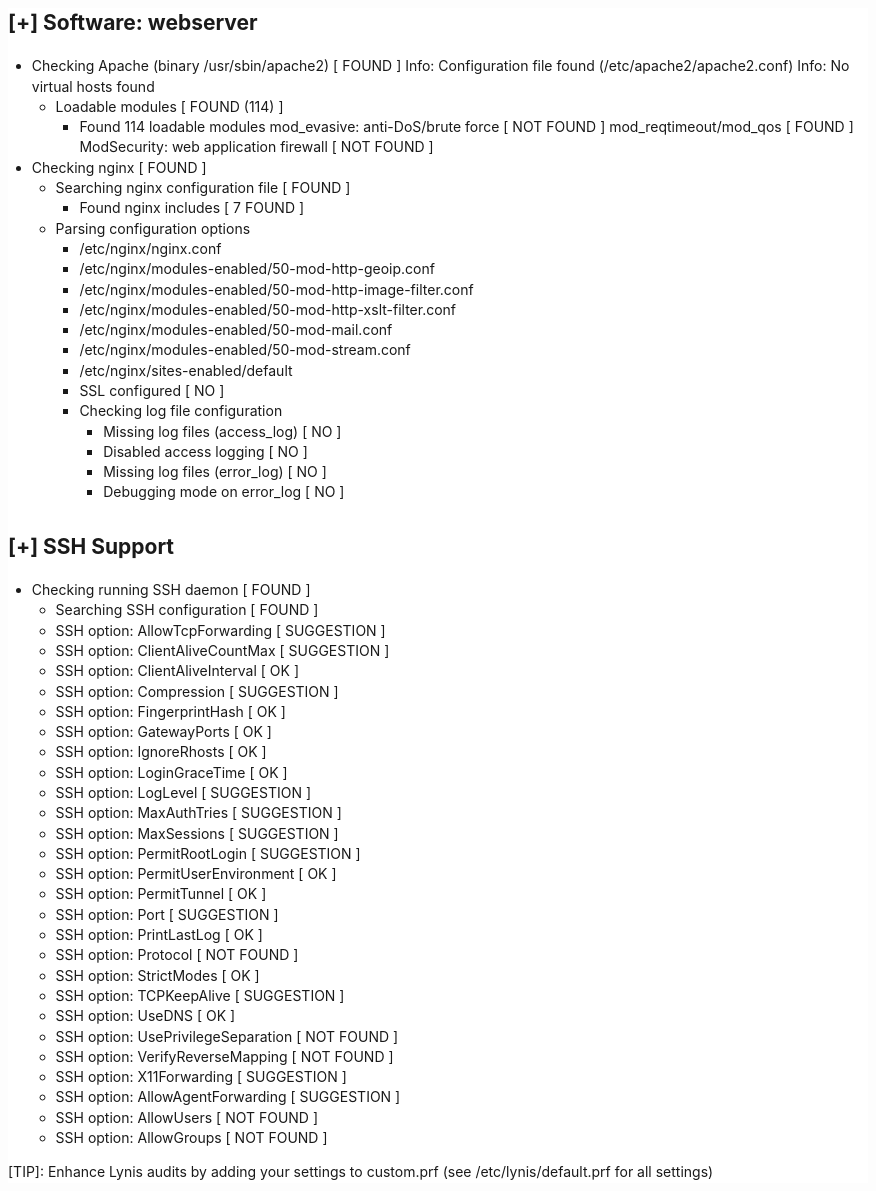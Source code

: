 [+] Software: webserver
------------------------------------
  - Checking Apache (binary /usr/sbin/apache2)                [ FOUND ]
      Info: Configuration file found (/etc/apache2/apache2.conf)
      Info: No virtual hosts found
    * Loadable modules                                        [ FOUND (114) ]
        - Found 114 loadable modules
          mod_evasive: anti-DoS/brute force                   [ NOT FOUND ]
          mod_reqtimeout/mod_qos                              [ FOUND ]
          ModSecurity: web application firewall               [ NOT FOUND ]
  - Checking nginx                                            [ FOUND ]
    - Searching nginx configuration file                      [ FOUND ]
      - Found nginx includes                                  [ 7 FOUND ]
    - Parsing configuration options
        - /etc/nginx/nginx.conf
        - /etc/nginx/modules-enabled/50-mod-http-geoip.conf
        - /etc/nginx/modules-enabled/50-mod-http-image-filter.conf
        - /etc/nginx/modules-enabled/50-mod-http-xslt-filter.conf
        - /etc/nginx/modules-enabled/50-mod-mail.conf
        - /etc/nginx/modules-enabled/50-mod-stream.conf
        - /etc/nginx/sites-enabled/default
      - SSL configured                                        [ NO ]
      - Checking log file configuration
        - Missing log files (access_log)                      [ NO ]
        - Disabled access logging                             [ NO ]
        - Missing log files (error_log)                       [ NO ]
        - Debugging mode on error_log                         [ NO ]

[+] SSH Support
------------------------------------
  - Checking running SSH daemon                               [ FOUND ]
    - Searching SSH configuration                             [ FOUND ]
    - SSH option: AllowTcpForwarding                          [ SUGGESTION ]
    - SSH option: ClientAliveCountMax                         [ SUGGESTION ]
    - SSH option: ClientAliveInterval                         [ OK ]
    - SSH option: Compression                                 [ SUGGESTION ]
    - SSH option: FingerprintHash                             [ OK ]
    - SSH option: GatewayPorts                                [ OK ]
    - SSH option: IgnoreRhosts                                [ OK ]
    - SSH option: LoginGraceTime                              [ OK ]
    - SSH option: LogLevel                                    [ SUGGESTION ]
    - SSH option: MaxAuthTries                                [ SUGGESTION ]
    - SSH option: MaxSessions                                 [ SUGGESTION ]
    - SSH option: PermitRootLogin                             [ SUGGESTION ]
    - SSH option: PermitUserEnvironment                       [ OK ]
    - SSH option: PermitTunnel                                [ OK ]
    - SSH option: Port                                        [ SUGGESTION ]
    - SSH option: PrintLastLog                                [ OK ]
    - SSH option: Protocol                                    [ NOT FOUND ]
    - SSH option: StrictModes                                 [ OK ]
    - SSH option: TCPKeepAlive                                [ SUGGESTION ]
    - SSH option: UseDNS                                      [ OK ]
    - SSH option: UsePrivilegeSeparation                      [ NOT FOUND ]
    - SSH option: VerifyReverseMapping                        [ NOT FOUND ]
    - SSH option: X11Forwarding                               [ SUGGESTION ]
    - SSH option: AllowAgentForwarding                        [ SUGGESTION ]
    - SSH option: AllowUsers                                  [ NOT FOUND ]
    - SSH option: AllowGroups                                 [ NOT FOUND ]


  [TIP]: Enhance Lynis audits by adding your settings to custom.prf (see /etc/lynis/default.prf for all settings)